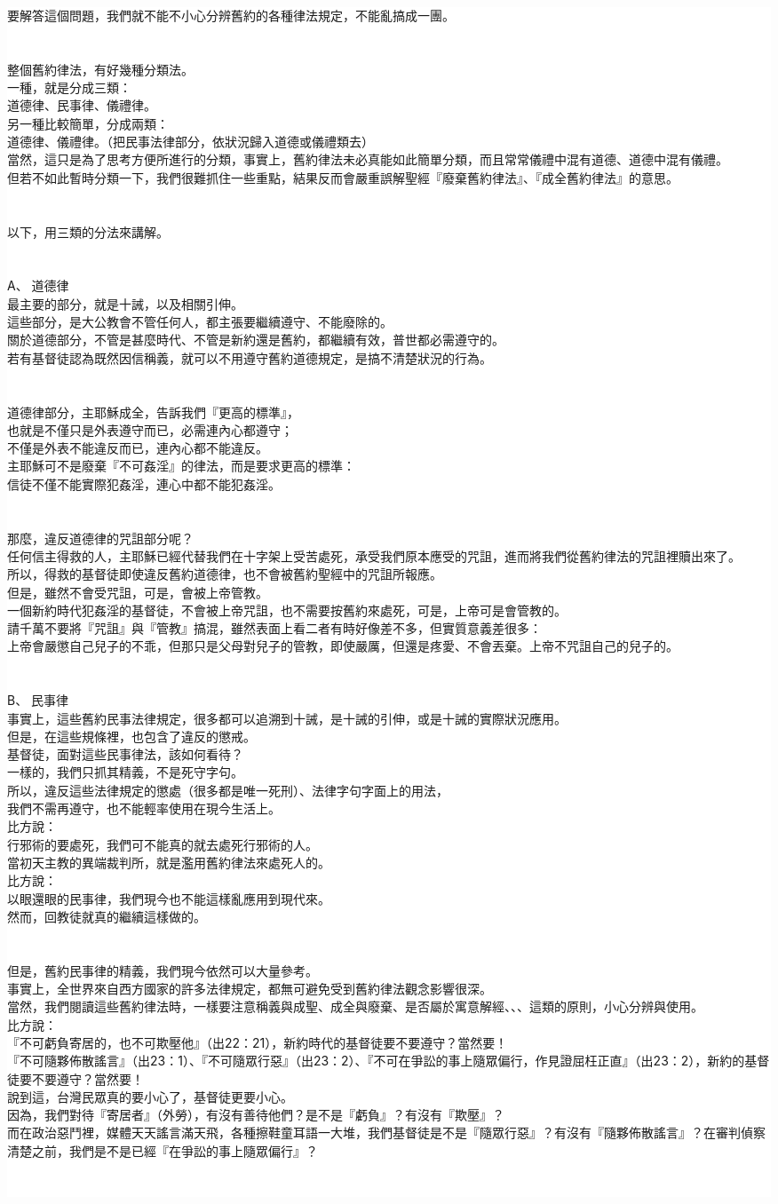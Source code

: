 要解答這個問題，我們就不能不小心分辨舊約的各種律法規定，不能亂搞成一團。<br/>
<br/>
<br/>
整個舊約律法，有好幾種分類法。<br/>
一種，就是分成三類：<br/>
道德律、民事律、儀禮律。<br/>
另一種比較簡單，分成兩類：<br/>
道德律、儀禮律。（把民事法律部分，依狀況歸入道德或儀禮類去）<br/>
當然，這只是為了思考方便所進行的分類，事實上，舊約律法未必真能如此簡單分類，而且常常儀禮中混有道德、道德中混有儀禮。<br/>
但若不如此暫時分類一下，我們很難抓住一些重點，結果反而會嚴重誤解聖經『廢棄舊約律法』、『成全舊約律法』的意思。<br/>
<br/>
<br/>
以下，用三類的分法來講解。<br/>
<br/>
<br/>
A、 道德律<br/>
最主要的部分，就是十誡，以及相關引伸。<br/>
這些部分，是大公教會不管任何人，都主張要繼續遵守、不能廢除的。<br/>
關於道德部分，不管是甚麼時代、不管是新約還是舊約，都繼續有效，普世都必需遵守的。<br/>
若有基督徒認為既然因信稱義，就可以不用遵守舊約道德規定，是搞不清楚狀況的行為。<br/>
<br/>
<br/>
道德律部分，主耶穌成全，告訴我們『更高的標準』，<br/>
也就是不僅只是外表遵守而已，必需連內心都遵守；<br/>
不僅是外表不能違反而已，連內心都不能違反。<br/>
主耶穌可不是廢棄『不可姦淫』的律法，而是要求更高的標準：<br/>
信徒不僅不能實際犯姦淫，連心中都不能犯姦淫。<br/>
<br/>
<br/>
那麼，違反道德律的咒詛部分呢？<br/>
任何信主得救的人，主耶穌已經代替我們在十字架上受苦處死，承受我們原本應受的咒詛，進而將我們從舊約律法的咒詛裡贖出來了。<br/>
所以，得救的基督徒即使違反舊約道德律，也不會被舊約聖經中的咒詛所報應。<br/>
但是，雖然不會受咒詛，可是，會被上帝管教。<br/>
一個新約時代犯姦淫的基督徒，不會被上帝咒詛，也不需要按舊約來處死，可是，上帝可是會管教的。<br/>
請千萬不要將『咒詛』與『管教』搞混，雖然表面上看二者有時好像差不多，但實質意義差很多：<br/>
上帝會嚴懲自己兒子的不乖，但那只是父母對兒子的管教，即使嚴厲，但還是疼愛、不會丟棄。上帝不咒詛自己的兒子的。<br/>
<br/>
<br/>
B、 民事律<br/>
事實上，這些舊約民事法律規定，很多都可以追溯到十誡，是十誡的引伸，或是十誡的實際狀況應用。<br/>
但是，在這些規條裡，也包含了違反的懲戒。<br/>
基督徒，面對這些民事律法，該如何看待？<br/>
一樣的，我們只抓其精義，不是死守字句。<br/>
所以，違反這些法律規定的懲處（很多都是唯一死刑）、法律字句字面上的用法，<br/>
我們不需再遵守，也不能輕率使用在現今生活上。<br/>
比方說：<br/>
行邪術的要處死，我們可不能真的就去處死行邪術的人。<br/>
當初天主教的異端裁判所，就是濫用舊約律法來處死人的。<br/>
比方說：<br/>
以眼還眼的民事律，我們現今也不能這樣亂應用到現代來。<br/>
然而，回教徒就真的繼續這樣做的。<br/>
<br/>
<br/>
但是，舊約民事律的精義，我們現今依然可以大量參考。<br/>
事實上，全世界來自西方國家的許多法律規定，都無可避免受到舊約律法觀念影響很深。<br/>
當然，我們閱讀這些舊約律法時，一樣要注意稱義與成聖、成全與廢棄、是否屬於寓意解經、、、這類的原則，小心分辨與使用。<br/>
比方說：<br/>
『不可虧負寄居的，也不可欺壓他』（出22：21），新約時代的基督徒要不要遵守？當然要！<br/>
『不可隨夥佈散謠言』（出23：1）、『不可隨眾行惡』（出23：2）、『不可在爭訟的事上隨眾偏行，作見證屈枉正直』（出23：2），新約的基督徒要不要遵守？當然要！<br/>
說到這，台灣民眾真的要小心了，基督徒更要小心。<br/>
因為，我們對待『寄居者』（外勞），有沒有善待他們？是不是『虧負』？有沒有『欺壓』？<br/>
而在政治惡鬥裡，媒體天天謠言滿天飛，各種擦鞋童耳語一大堆，我們基督徒是不是『隨眾行惡』？有沒有『隨夥佈散謠言』？在審判偵察清楚之前，我們是不是已經『在爭訟的事上隨眾偏行』？<br/>
<br/>
<br/>